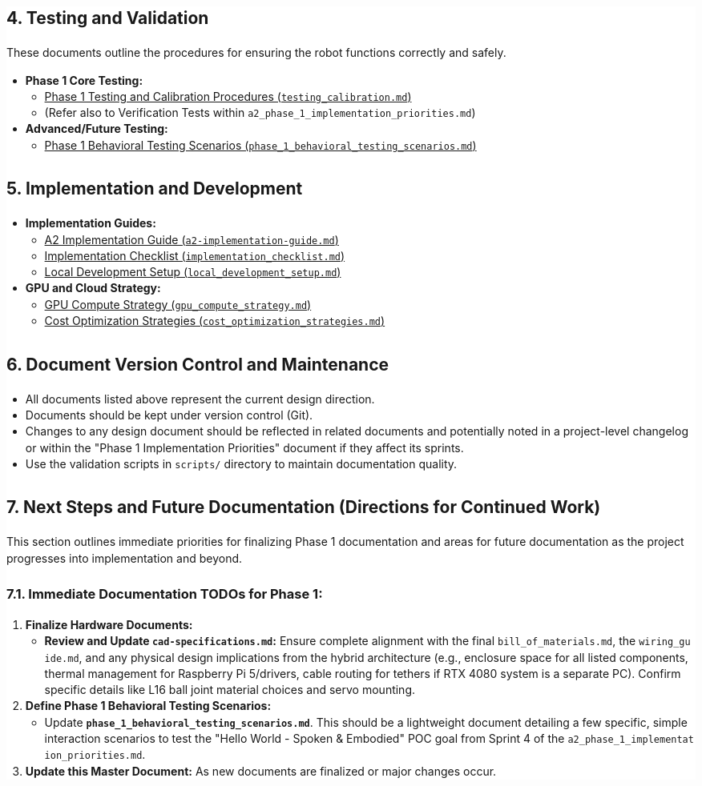 ## 4. Testing and Validation

These documents outline the procedures for ensuring the robot functions correctly and safely.

-   **Phase 1 Core Testing:**
    -   [Phase 1 Testing and Calibration Procedures (`testing_calibration.md`)](../testing/testing-calibration.md)
    -   (Refer also to Verification Tests within `a2_phase_1_implementation_priorities.md`)
-   **Advanced/Future Testing:**
    -   [Phase 1 Behavioral Testing Scenarios (`phase_1_behavioral_testing_scenarios.md`)](../testing/phase-1-behavioral-testing-scenarios.md)

## 5. Implementation and Development

-   **Implementation Guides:**
    -   [A2 Implementation Guide (`a2-implementation-guide.md`)](../guides/a2-implementation-guide.md)
    -   [Implementation Checklist (`implementation_checklist.md`)](../guides/implementation-checklist.md)
    -   [Local Development Setup (`local_development_setup.md`)](../guides/local-development-setup.md)
-   **GPU and Cloud Strategy:**
    -   [GPU Compute Strategy (`gpu_compute_strategy.md`)](../software/gpu-compute-strategy.md)
    -   [Cost Optimization Strategies (`cost_optimization_strategies.md`)](../guides/cost-optimization-strategies.md)

## 6. Document Version Control and Maintenance

-   All documents listed above represent the current design direction.
-   Documents should be kept under version control (Git).
-   Changes to any design document should be reflected in related documents and potentially noted in a project-level changelog or within the "Phase 1 Implementation Priorities" document if they affect its sprints.
-   Use the validation scripts in `scripts/` directory to maintain documentation quality.

## 7. Next Steps and Future Documentation (Directions for Continued Work)

This section outlines immediate priorities for finalizing Phase 1 documentation and areas for future documentation as the project progresses into implementation and beyond.

### 7.1. Immediate Documentation TODOs for Phase 1:

1.  **Finalize Hardware Documents:**
    -   **Review and Update `cad-specifications.md`:** Ensure complete alignment with the final `bill_of_materials.md`, the `wiring_guide.md`, and any physical design implications from the hybrid architecture (e.g., enclosure space for all listed components, thermal management for Raspberry Pi 5/drivers, cable routing for tethers if RTX 4080 system is a separate PC). Confirm specific details like L16 ball joint material choices and servo mounting.
2.  **Define Phase 1 Behavioral Testing Scenarios:**
    -   Update **`phase_1_behavioral_testing_scenarios.md`**. This should be a lightweight document detailing a few specific, simple interaction scenarios to test the "Hello World - Spoken & Embodied" POC goal from Sprint 4 of the `a2_phase_1_implementation_priorities.md`.
3.  **Update this Master Document:** As new documents are finalized or major changes occur.
